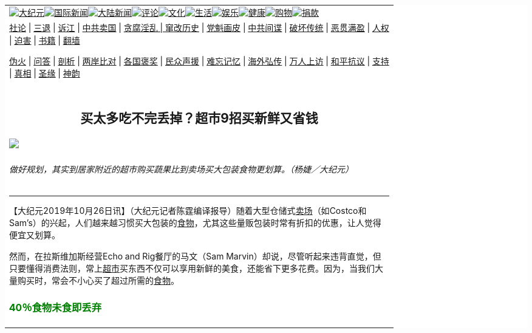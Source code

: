 <a name="1" id="1" target="_blank"></a><span id="1"></span>
<table border="0"><tr><td colspan="2" VALIGN=TOP><a href="https://github.com/mprjd2205/djy/blob/master/gb/nsc413.md#1"><img src="https://gitlab.com/szzdlab/www/raw/master/t/djy/1.jpg" title="大纪元"></a><a href="https://github.com/mprjd2205/djy/blob/master/gb/n24hr.md#1"><img src="https://gitlab.com/szzdlab/www/raw/master/t/djy/3.jpg" title="国际新闻"></a><a href="https://github.com/mprjd2205/djy/blob/master/gb/nsc413.md#1"><img src="https://gitlab.com/szzdlab/www/raw/master/t/djy/4.jpg" title="大陆新闻"></a><a href="https://github.com/mprjd2205/djy/blob/master/gb/news392.md#1"><img src="https://gitlab.com/szzdlab/www/raw/master/t/djy/5.jpg" title="评论"></a><a href="https://github.com/mprjd2205/djy/blob/master/gb/news2007.md#1"><img src="https://gitlab.com/szzdlab/www/raw/master/t/djy/6.jpg" title="文化"></a><a href="https://github.com/mprjd2205/djy/blob/master/gb/news2008.md#1"><img src="https://gitlab.com/szzdlab/www/raw/master/t/djy/7.jpg" title="生活"></a><a href="https://github.com/mprjd2205/djy/blob/master/gb/ncyule.md#1"><img src="https://gitlab.com/szzdlab/www/raw/master/t/djy/8.jpg" title="娱乐"></a><a href="https://github.com/mprjd2205/djy/blob/master/gb/nsc1002.md#1"><img src="https://gitlab.com/szzdlab/www/raw/master/t/djy/9.jpg" title="健康"><a href="https://www.youlucky.com"><img src="https://gitlab.com/szzdlab/www/raw/master/t/djy/10.jpg" title="购物"></a><a href="https://www.supportepoch.org/donation?utm_medium=epochtimes&utm_source=referral&utm_campaign=donate_button_djyhomepage"><img src="https://gitlab.com/szzdlab/www/raw/master/t/djy/12.jpg" title="捐款"></a></td></tr>
<tr><td colspan="2" VALIGN=TOP><a target="_blank" href="https://github.com/mprjd2205/djy/blob/master/gb/9p.md#1">社论</a> | <a target="_blank" href="https://github.com/mprjd2205/djy/blob/master/gb/nf5657.md#1">三退</a> | <a target="_blank" href="https://github.com/mprjd2205/djy/blob/master/gb/nf6123.md#1">诉江</a> | <a target="_blank" href="https://github.com/mprjd2205/djy/blob/master/gb/nf1176117.md#1">中共卖国</a> | <a target="_blank" href="https://github.com/mprjd2205/djy/blob/master/gb/nf5773.md#1">贪腐淫乱 | <a target="_blank" href="https://github.com/mprjd2205/djy/blob/master/gb/nf1176115.md#1">窜改历史</a> | <a target="_blank" href="https://github.com/mprjd2205/djy/blob/master/gb/nf1176107.md#1">党魁画皮</a> | <a target="_blank" href="https://github.com/mprjd2205/djy/blob/master/gb/nf1320400.md#1">中共间谍</a> | <a target="_blank" href="https://github.com/mprjd2205/djy/blob/master/gb/nf1176114.md#1">破坏传统</a> | <a target="_blank" href="https://github.com/mprjd2205/djy/blob/master/gb/nf5287.md#1">恶贯满盈</a> | <a target="_blank" href="https://github.com/mprjd2205/djy/blob/master/gb/ncid278.md#1">人权</a> | <a target="_blank" href="https://github.com/mprjd2205/djy/blob/master/gb/nf1176111.md#1">迫害</a> | <a target="_blank" href="https://github.com/mprjd2205/djy/blob/master/gb/nf1235328.md#1">书籍</a> | <a target="_blank" href="https://github.com/mprjd2205/www/blob/master/README.md?zsrh#1">翻墙</a></p><p><a target="_blank" href="https://github.com/mprjd2205/djy/blob/master/gb/nf5562.md#1">伪火</a> | <a target="_blank" href="https://github.com/mprjd2205/djy/blob/master/gb/nf4378.md#1">问答</a> | <a target="_blank" href="https://github.com/mprjd2205/djy/blob/master/gb/nf5792.md#1">剖析</a> | <a target="_blank" href="https://github.com/mprjd2205/djy/blob/master/gb/nf5735.md#1">两岸比对</a> | <a target="_blank" href="https://github.com/mprjd2205/djy/blob/master/gb/nf6119.md#1">各国褒奖</a> | <a target="_blank" href="https://github.com/mprjd2205/djy/blob/master/gb/nf6120.md#1">民众声援</a> | <a target="_blank" href="https://github.com/mprjd2205/djy/blob/master/gb/nf1188594.md#1">难忘记忆</a> | <a target="_blank" href="https://github.com/mprjd2205/djy/blob/master/gb/nf3180.md#1">海外弘传</a> | <a target="_blank" href="https://github.com/mprjd2205/djy/blob/master/gb/nf5410.md#1">万人上访</a> | <a target="_blank" href="https://github.com/mprjd2205/ntdtv/blob/master/gb/prog1530_1.md#1">和平抗议</a> | <a target="_blank" href="https://github.com/mprjd2205/djy/blob/master/gb/nf4386.md#1">支持</a> | <a target="_blank" href="https://github.com/mprjd2205/djy/blob/master/gb/nf4389.md#1">真相</a> | <a target="_blank" href="https://github.com/mprjd2205/djy/blob/master/gb/nf5790.md#1">圣缘</a> | <a target="_blank" href="https://github.com/mprjd2205/djy/blob/master/gb/nf4786.md#1">神韵</a></td></tr>
<tr><td VALIGN=TOP width="626"><h2 align=center>买太多吃不完丢掉？超市9招买新鲜又省钱</h2>
<img src="http://i.epochtimes.com/assets/uploads/2017/04/1704030147142371-600x400.jpg" />
<h6>做好规划，其实到居家附近的超市购买蔬果比到卖场买大包装食物更划算。（杨婕／大纪元）
</h6>
<hr>
<p>【大纪元2019年10月26日讯】（大纪元记者陈霆编译报导）<span class="s1">随着大型仓储式<a href="https://github.com/mprjd2205/djy/blob/master/gb/tag/%E5%8D%96%E5%9C%BA.md">卖场</a>（如</span><span class="s2">Costco</span><span class="s1">和</span><span class="s2">Sam’s</span><span class="s1">）的兴起，人们越来越习惯买大包装的<a href="https://github.com/mprjd2205/djy/blob/master/gb/tag/%E9%A3%9F%E7%89%A9.md">食物</a>，尤其这些量贩包装时常有折扣的优惠，让人觉得便宜又划算。</span></p>
<p class="p1"><span class="s1">然而，在拉斯维加斯经营</span><span class="s2">Echo and Rig</span><span class="s1">餐厅的马文（</span><span class="s2">Sam Marvin</span><span class="s1">）却说，尽管听起来违背直觉，但只要懂得消费法则，常上<a href="https://github.com/mprjd2205/djy/blob/master/gb/tag/%E8%B6%85%E5%B8%82.md">超市</a>买东西不仅可以享用新鲜的美食，还能省下更多花费。因为，当我们大量购买时，常会不小心买了超过所需的<a href="https://github.com/mprjd2205/djy/blob/master/gb/tag/%E9%A3%9F%E7%89%A9.md">食物</a>。</span></p>
<h3 class="p3"><span style="color: #008000;"><strong><span class="s1">40％食物未食即丢弃</span></strong></span></h3>